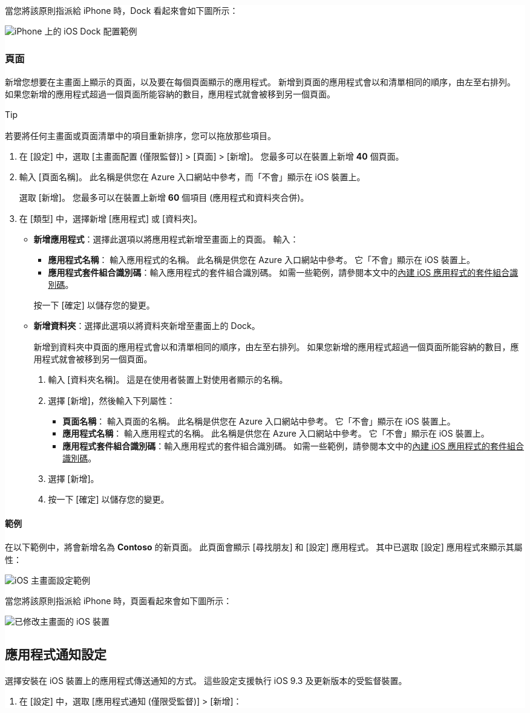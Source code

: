 當您將該原則指派給 iPhone 時，Dock 看起來會如下圖所示：

![iPhone 上的 iOS Dock 配置範例](./media/bAgCe8F.png)

### <a name="pages"></a>頁面

新增您想要在主畫面上顯示的頁面，以及要在每個頁面顯示的應用程式。 新增到頁面的應用程式會以和清單相同的順序，由左至右排列。 如果您新增的應用程式超過一個頁面所能容納的數目，應用程式就會被移到另一個頁面。

> [!TIP]
> 若要將任何主畫面或頁面清單中的項目重新排序，您可以拖放那些項目。

1. 在 [設定] 中，選取 [主畫面配置 (僅限監督)] > [頁面] > [新增]。 您最多可以在裝置上新增 **40** 個頁面。
2. 輸入 [頁面名稱]。 此名稱是供您在 Azure 入口網站中參考，而「不會」顯示在 iOS 裝置上。 

    選取 [新增]。 您最多可以在裝置上新增 **60** 個項目 (應用程式和資料夾合併)。

3. 在 [類型] 中，選擇新增 [應用程式] 或 [資料夾]。

    - **新增應用程式**：選擇此選項以將應用程式新增至畫面上的頁面。 輸入：

      - **應用程式名稱**： 輸入應用程式的名稱。 此名稱是供您在 Azure 入口網站中參考。 它「不會」顯示在 iOS 裝置上。
      - **應用程式套件組合識別碼**：輸入應用程式的套件組合識別碼。 如需一些範例，請參閱本文中的[內建 iOS 應用程式的套件組合識別碼](#bundle-ids-for-built-in-ios-apps)。

      按一下 [確定] 以儲存您的變更。

    - **新增資料夾**：選擇此選項以將資料夾新增至畫面上的 Dock。 

      新增到資料夾中頁面的應用程式會以和清單相同的順序，由左至右排列。 如果您新增的應用程式超過一個頁面所能容納的數目，應用程式就會被移到另一個頁面。

      1. 輸入 [資料夾名稱]。 這是在使用者裝置上對使用者顯示的名稱。
      2. 選擇 [新增]，然後輸入下列屬性：

          - **頁面名稱**： 輸入頁面的名稱。 此名稱是供您在 Azure 入口網站中參考。 它「不會」顯示在 iOS 裝置上。
          - **應用程式名稱**： 輸入應用程式的名稱。 此名稱是供您在 Azure 入口網站中參考。 它「不會」顯示在 iOS 裝置上。
          - **應用程式套件組合識別碼**：輸入應用程式的套件組合識別碼。 如需一些範例，請參閱本文中的[內建 iOS 應用程式的套件組合識別碼](#bundle-ids-for-built-in-ios-apps)。

      3. 選擇 [新增]。
      4. 按一下 [確定] 以儲存您的變更。

#### <a name="example"></a>範例

在以下範例中，將會新增名為 **Contoso** 的新頁面。 此頁面會顯示 [尋找朋友] 和 [設定] 應用程式。 其中已選取 [設定] 應用程式來顯示其屬性：

![iOS 主畫面設定範例](./media/Jc2OxyX.png)

當您將該原則指派給 iPhone 時，頁面看起來會如下圖所示：

![已修改主畫面的 iOS 裝置](./media/Bd37PHa.png)

## <a name="app-notifications-settings"></a>應用程式通知設定

選擇安裝在 iOS 裝置上的應用程式傳送通知的方式。 這些設定支援執行 iOS 9.3 及更新版本的受監督裝置。

1. 在 [設定] 中，選取 [應用程式通知 (僅限受監督)] > [新增]：

